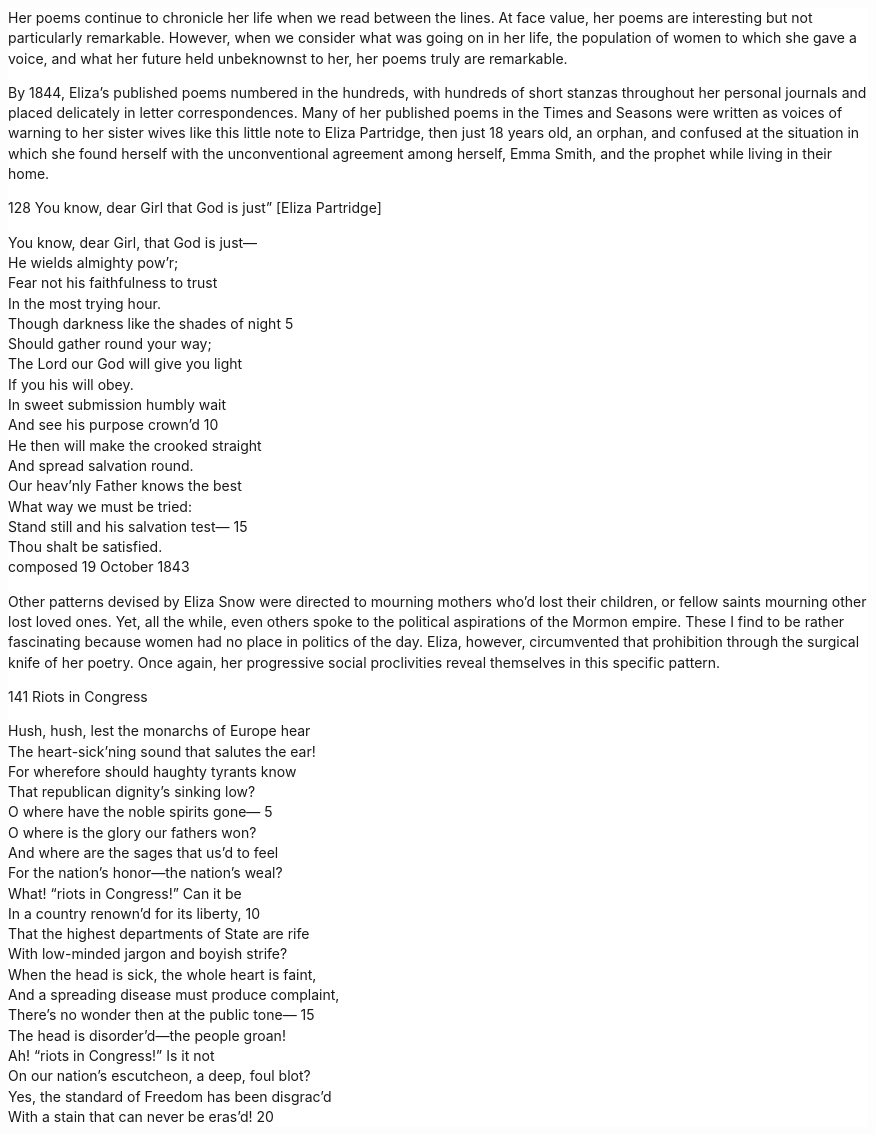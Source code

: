 Her poems continue to chronicle her life when we read between the lines.
At face value, her poems are interesting but not particularly
remarkable. However, when we consider what was going on in her life, the
population of women to which she gave a voice, and what her future held
unbeknownst to her, her poems truly are remarkable.

By 1844, Eliza’s published poems numbered in the hundreds, with hundreds
of short stanzas throughout her personal journals and placed delicately
in letter correspondences. Many of her published poems in the Times and
Seasons were written as voices of warning to her sister wives like this
little note to Eliza Partridge, then just 18 years old, an orphan, and
confused at the situation in which she found herself with the
unconventional agreement among herself, Emma Smith, and the prophet
while living in their home.

128 You know, dear Girl that God is just” \[Eliza Partridge\]

You know, dear Girl, that God is just—  
He wields almighty pow’r;  
Fear not his faithfulness to trust  
In the most trying hour.  
Though darkness like the shades of night 5  
Should gather round your way;  
The Lord our God will give you light  
If you his will obey.  
In sweet submission humbly wait  
And see his purpose crown’d 10  
He then will make the crooked straight  
And spread salvation round.  
Our heav’nly Father knows the best  
What way we must be tried:  
Stand still and his salvation test— 15  
Thou shalt be satisfied.  
composed 19 October 1843

Other patterns devised by Eliza Snow were directed to mourning mothers
who’d lost their children, or fellow saints mourning other lost loved
ones. Yet, all the while, even others spoke to the political aspirations
of the Mormon empire. These I find to be rather fascinating because
women had no place in politics of the day. Eliza, however, circumvented
that prohibition through the surgical knife of her poetry. Once again,
her progressive social proclivities reveal themselves in this specific
pattern.

141 Riots in Congress

Hush, hush, lest the monarchs of Europe hear  
The heart-sick’ning sound that salutes the ear\!  
For wherefore should haughty tyrants know  
That republican dignity’s sinking low?  
O where have the noble spirits gone— 5  
O where is the glory our fathers won?  
And where are the sages that us’d to feel  
For the nation’s honor—the nation’s weal?  
What\! “riots in Congress\!” Can it be  
In a country renown’d for its liberty, 10  
That the highest departments of State are rife  
With low-minded jargon and boyish strife?  
When the head is sick, the whole heart is faint,  
And a spreading disease must produce complaint,  
There’s no wonder then at the public tone— 15  
The head is disorder’d—the people groan\!  
Ah\! “riots in Congress\!” Is it not  
On our nation’s escutcheon, a deep, foul blot?  
Yes, the standard of Freedom has been disgrac’d  
With a stain that can never be eras’d\! 20  